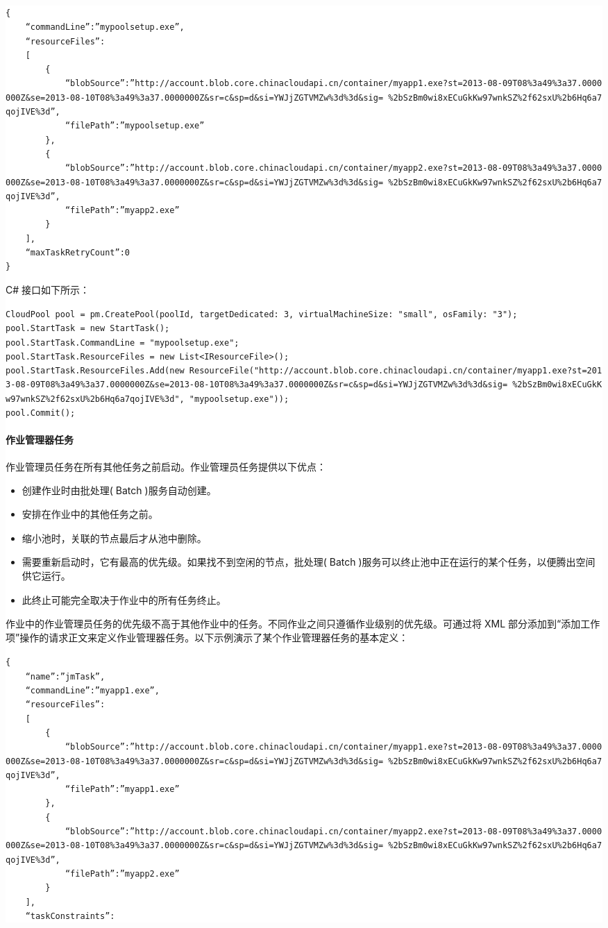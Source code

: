 	{
		“commandLine”:”mypoolsetup.exe”,
		“resourceFiles”:
		[
			{
				“blobSource”:”http://account.blob.core.chinacloudapi.cn/container/myapp1.exe?st=2013-08-09T08%3a49%3a37.0000000Z&se=2013-08-10T08%3a49%3a37.0000000Z&sr=c&sp=d&si=YWJjZGTVMZw%3d%3d&sig= %2bSzBm0wi8xECuGkKw97wnkSZ%2f62sxU%2b6Hq6a7qojIVE%3d”,
				“filePath”:”mypoolsetup.exe”
			},
			{
				“blobSource”:”http://account.blob.core.chinacloudapi.cn/container/myapp2.exe?st=2013-08-09T08%3a49%3a37.0000000Z&se=2013-08-10T08%3a49%3a37.0000000Z&sr=c&sp=d&si=YWJjZGTVMZw%3d%3d&sig= %2bSzBm0wi8xECuGkKw97wnkSZ%2f62sxU%2b6Hq6a7qojIVE%3d”,
				“filePath”:”myapp2.exe”
			}
		],
		“maxTaskRetryCount”:0
	}

C# 接口如下所示：

	CloudPool pool = pm.CreatePool(poolId, targetDedicated: 3, virtualMachineSize: "small", osFamily: "3");
	pool.StartTask = new StartTask();
	pool.StartTask.CommandLine = "mypoolsetup.exe";
	pool.StartTask.ResourceFiles = new List<IResourceFile>();
	pool.StartTask.ResourceFiles.Add(new ResourceFile("http://account.blob.core.chinacloudapi.cn/container/myapp1.exe?st=2013-08-09T08%3a49%3a37.0000000Z&se=2013-08-10T08%3a49%3a37.0000000Z&sr=c&sp=d&si=YWJjZGTVMZw%3d%3d&sig= %2bSzBm0wi8xECuGkKw97wnkSZ%2f62sxU%2b6Hq6a7qojIVE%3d", "mypoolsetup.exe"));
	pool.Commit();


#### <a name="jobmanagertask"></a>作业管理器任务

作业管理员任务在所有其他任务之前启动。作业管理员任务提供以下优点：

- 创建作业时由批处理( Batch )服务自动创建。

- 安排在作业中的其他任务之前。

- 缩小池时，关联的节点最后才从池中删除。

- 需要重新启动时，它有最高的优先级。如果找不到空闲的节点，批处理( Batch )服务可以终止池中正在运行的某个任务，以便腾出空间供它运行。

- 此终止可能完全取决于作业中的所有任务终止。

作业中的作业管理员任务的优先级不高于其他作业中的任务。不同作业之间只遵循作业级别的优先级。可通过将 XML 部分添加到“添加工作项”操作的请求正文来定义作业管理器任务。以下示例演示了某个作业管理器任务的基本定义：

	{
		“name”:”jmTask”,
		“commandLine”:”myapp1.exe”,
		“resourceFiles”:
		[
			{
				“blobSource”:”http://account.blob.core.chinacloudapi.cn/container/myapp1.exe?st=2013-08-09T08%3a49%3a37.0000000Z&se=2013-08-10T08%3a49%3a37.0000000Z&sr=c&sp=d&si=YWJjZGTVMZw%3d%3d&sig= %2bSzBm0wi8xECuGkKw97wnkSZ%2f62sxU%2b6Hq6a7qojIVE%3d”,
				“filePath”:”myapp1.exe”
			},
			{
				“blobSource”:”http://account.blob.core.chinacloudapi.cn/container/myapp2.exe?st=2013-08-09T08%3a49%3a37.0000000Z&se=2013-08-10T08%3a49%3a37.0000000Z&sr=c&sp=d&si=YWJjZGTVMZw%3d%3d&sig= %2bSzBm0wi8xECuGkKw97wnkSZ%2f62sxU%2b6Hq6a7qojIVE%3d”,
				“filePath”:”myapp2.exe”
			}
		],
		“taskConstraints”: